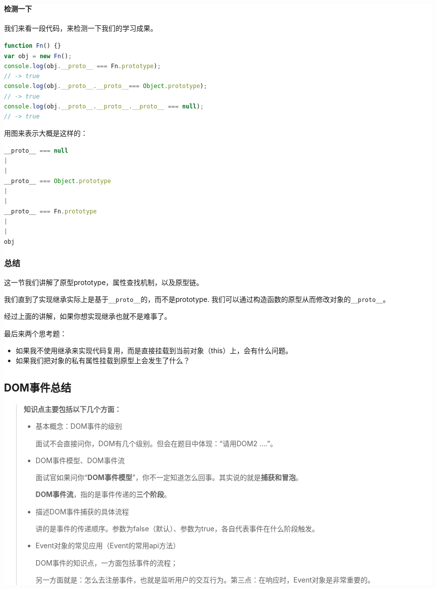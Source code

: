 #### 检测一下

我们来看一段代码，来检测一下我们的学习成果。

```js
function Fn() {}
var obj = new Fn();
console.log(obj.__proto__ === Fn.prototype);
// -> true
console.log(obj.__proto__.__proto__=== Object.prototype);
// -> true
console.log(obj.__proto__.__proto__.__proto__ === null);
// -> true
```

用图来表示大概是这样的：

```js
__proto__ === null
|
|             
__proto__ === Object.prototype
|
|
__proto__ === Fn.prototype
|
|
obj
```

### 总结

这一节我们讲解了原型prototype，属性查找机制，以及原型链。

我们直到了实现继承实际上是基于`__proto__`的，而不是prototype. 我们可以通过构造函数的原型从而修改对象的`__proto__`。

经过上面的讲解，如果你想实现继承也就不是难事了。

最后来两个思考题：

- 如果我不使用继承来实现代码复用，而是直接挂载到当前对象（this）上，会有什么问题。
- 如果我们把对象的私有属性挂载到原型上会发生了什么？



## DOM事件总结

> **知识点主要包括以下几个方面：**
>
> - 基本概念：DOM事件的级别
>
>   面试不会直接问你，DOM有几个级别。但会在题目中体现：“请用DOM2 ....”。
>
> - DOM事件模型、DOM事件流
>
>   面试官如果问你“**DOM事件模型**”，你不一定知道怎么回事。其实说的就是**捕获和冒泡**。
>
>   **DOM事件流**，指的是事件传递的**三个阶段**。
>
> - 描述DOM事件捕获的具体流程
>
>   讲的是事件的传递顺序。参数为false（默认）、参数为true，各自代表事件在什么阶段触发。
>
> - Event对象的常见应用（Event的常用api方法）
>
>   DOM事件的知识点，一方面包括事件的流程；
>
>   另一方面就是：怎么去注册事件，也就是监听用户的交互行为。第三点：在响应时，Event对象是非常重要的。